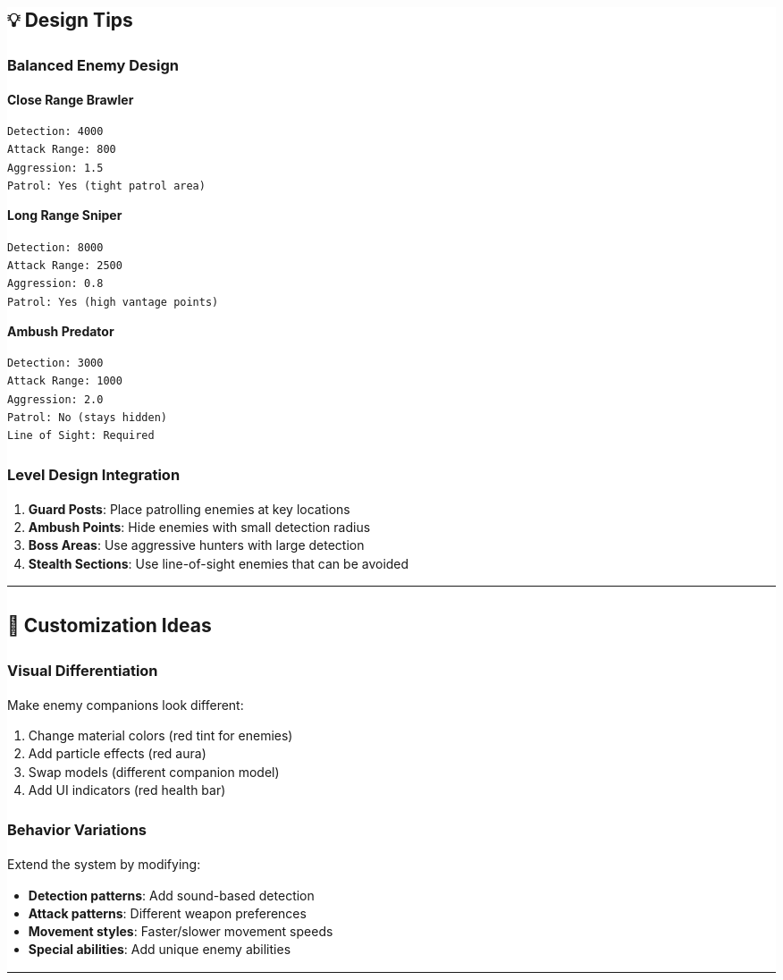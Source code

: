 
## 💡 Design Tips

### Balanced Enemy Design

**Close Range Brawler**
```
Detection: 4000
Attack Range: 800
Aggression: 1.5
Patrol: Yes (tight patrol area)
```

**Long Range Sniper**
```
Detection: 8000
Attack Range: 2500
Aggression: 0.8
Patrol: Yes (high vantage points)
```

**Ambush Predator**
```
Detection: 3000
Attack Range: 1000
Aggression: 2.0
Patrol: No (stays hidden)
Line of Sight: Required
```

### Level Design Integration

1. **Guard Posts**: Place patrolling enemies at key locations
2. **Ambush Points**: Hide enemies with small detection radius
3. **Boss Areas**: Use aggressive hunters with large detection
4. **Stealth Sections**: Use line-of-sight enemies that can be avoided

---

## 🎨 Customization Ideas

### Visual Differentiation

Make enemy companions look different:
1. Change material colors (red tint for enemies)
2. Add particle effects (red aura)
3. Swap models (different companion model)
4. Add UI indicators (red health bar)

### Behavior Variations

Extend the system by modifying:
- **Detection patterns**: Add sound-based detection
- **Attack patterns**: Different weapon preferences
- **Movement styles**: Faster/slower movement speeds
- **Special abilities**: Add unique enemy abilities

---